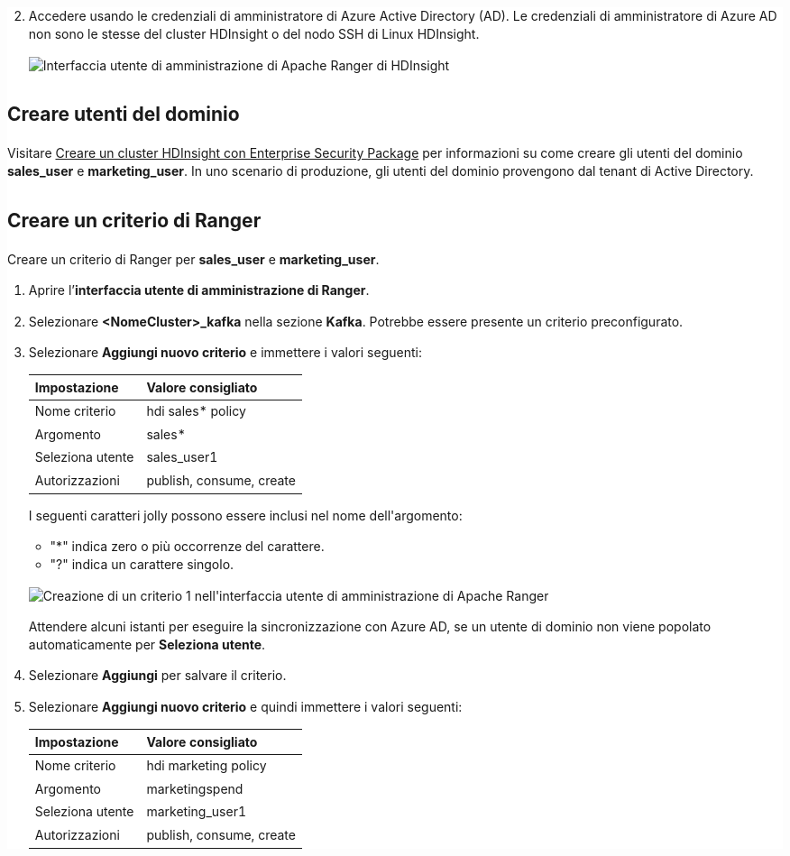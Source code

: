 2. Accedere usando le credenziali di amministratore di Azure Active Directory (AD). Le credenziali di amministratore di Azure AD non sono le stesse del cluster HDInsight o del nodo SSH di Linux HDInsight.

   ![Interfaccia utente di amministrazione di Apache Ranger di HDInsight](./media/apache-domain-joined-run-kafka/apache-ranger-admin-login.png)

## <a name="create-domain-users"></a>Creare utenti del dominio

Visitare [Creare un cluster HDInsight con Enterprise Security Package](./apache-domain-joined-configure-using-azure-adds.md) per informazioni su come creare gli utenti del dominio **sales_user** e **marketing_user**. In uno scenario di produzione, gli utenti del dominio provengono dal tenant di Active Directory.

## <a name="create-ranger-policy"></a>Creare un criterio di Ranger

Creare un criterio di Ranger per **sales_user** e **marketing_user**.

1. Aprire l’**interfaccia utente di amministrazione di Ranger**.

2. Selezionare  **\<NomeCluster>_kafka** nella sezione **Kafka**. Potrebbe essere presente un criterio preconfigurato.

3. Selezionare **Aggiungi nuovo criterio** e immettere i valori seguenti:

   |Impostazione  |Valore consigliato  |
   |---------|---------|
   |Nome criterio  |  hdi sales* policy   |
   |Argomento   |  sales* |
   |Seleziona utente  |  sales_user1 |
   |Autorizzazioni  | publish, consume, create |

   I seguenti caratteri jolly possono essere inclusi nel nome dell'argomento:

   * "*" indica zero o più occorrenze del carattere.
   * "?" indica un carattere singolo.

   ![Creazione di un criterio 1 nell'interfaccia utente di amministrazione di Apache Ranger](./media/apache-domain-joined-run-kafka/apache-ranger-admin-create-policy.png)

   Attendere alcuni istanti per eseguire la sincronizzazione con Azure AD, se un utente di dominio non viene popolato automaticamente per **Seleziona utente**.

4. Selezionare **Aggiungi** per salvare il criterio.

5. Selezionare **Aggiungi nuovo criterio** e quindi immettere i valori seguenti:

   |Impostazione  |Valore consigliato  |
   |---------|---------|
   |Nome criterio  |  hdi marketing policy   |
   |Argomento   |  marketingspend |
   |Seleziona utente  |  marketing_user1 |
   |Autorizzazioni  | publish, consume, create |
